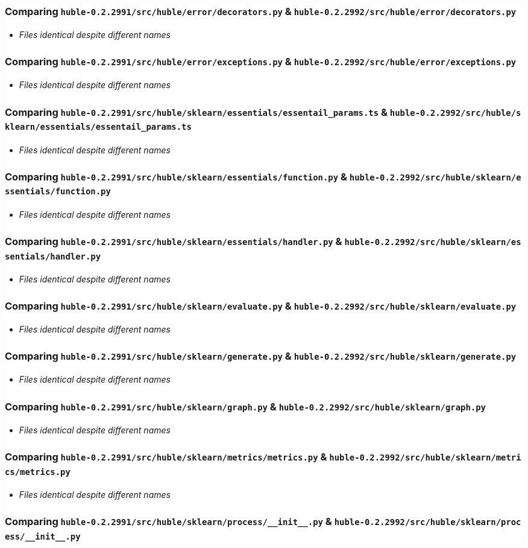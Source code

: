 ### Comparing `huble-0.2.2991/src/huble/error/decorators.py` & `huble-0.2.2992/src/huble/error/decorators.py`

 * *Files identical despite different names*

### Comparing `huble-0.2.2991/src/huble/error/exceptions.py` & `huble-0.2.2992/src/huble/error/exceptions.py`

 * *Files identical despite different names*

### Comparing `huble-0.2.2991/src/huble/sklearn/essentials/essentail_params.ts` & `huble-0.2.2992/src/huble/sklearn/essentials/essentail_params.ts`

 * *Files identical despite different names*

### Comparing `huble-0.2.2991/src/huble/sklearn/essentials/function.py` & `huble-0.2.2992/src/huble/sklearn/essentials/function.py`

 * *Files identical despite different names*

### Comparing `huble-0.2.2991/src/huble/sklearn/essentials/handler.py` & `huble-0.2.2992/src/huble/sklearn/essentials/handler.py`

 * *Files identical despite different names*

### Comparing `huble-0.2.2991/src/huble/sklearn/evaluate.py` & `huble-0.2.2992/src/huble/sklearn/evaluate.py`

 * *Files identical despite different names*

### Comparing `huble-0.2.2991/src/huble/sklearn/generate.py` & `huble-0.2.2992/src/huble/sklearn/generate.py`

 * *Files identical despite different names*

### Comparing `huble-0.2.2991/src/huble/sklearn/graph.py` & `huble-0.2.2992/src/huble/sklearn/graph.py`

 * *Files identical despite different names*

### Comparing `huble-0.2.2991/src/huble/sklearn/metrics/metrics.py` & `huble-0.2.2992/src/huble/sklearn/metrics/metrics.py`

 * *Files identical despite different names*

### Comparing `huble-0.2.2991/src/huble/sklearn/process/__init__.py` & `huble-0.2.2992/src/huble/sklearn/process/__init__.py`
